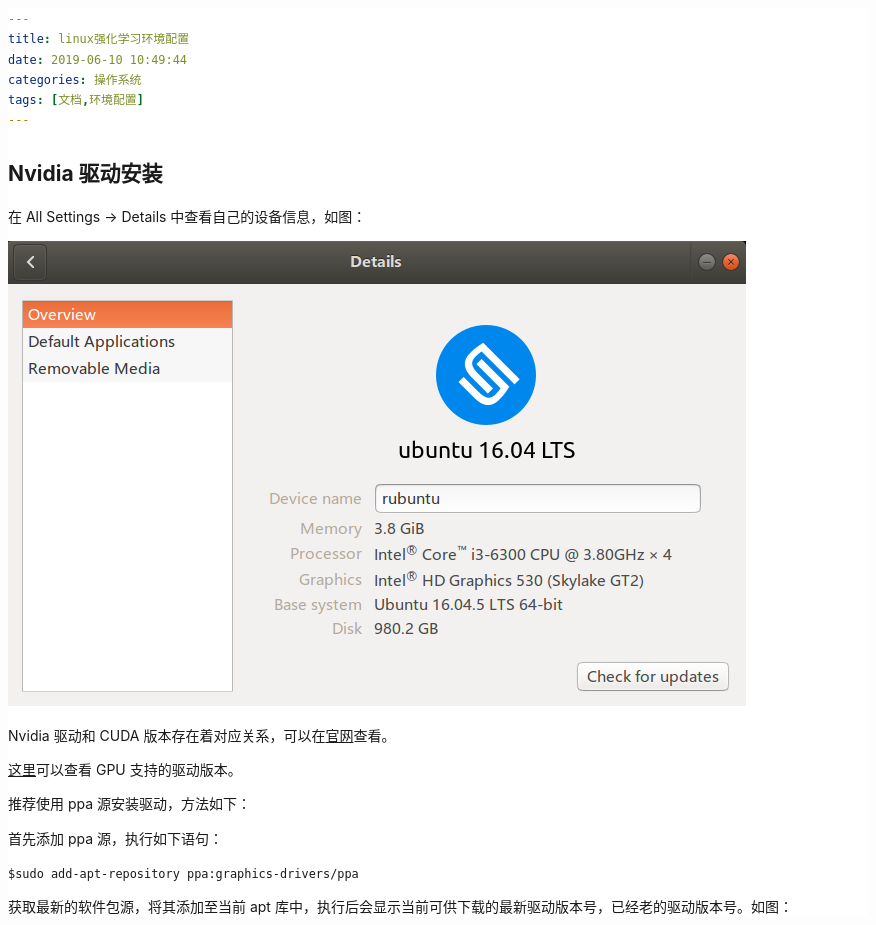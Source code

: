 ```yaml
---
title: linux强化学习环境配置
date: 2019-06-10 10:49:44
categories: 操作系统
tags: [文档,环境配置]
---
```


## Nvidia 驱动安装

在 All Settings ->  Details 中查看自己的设备信息，如图：


![div align=center](linux-强化学习环境配置/setting-details.png)

Nvidia 驱动和 CUDA 版本存在着对应关系，可以在[官网](https://docs.nvidia.com/cuda/cuda-toolkit-release-notes/index.html)查看。

[这里](https://www.geforce.com/drivers)可以查看 GPU 支持的驱动版本。

推荐使用 ppa 源安装驱动，方法如下：

首先添加 ppa 源，执行如下语句：

```shell
$sudo add-apt-repository ppa:graphics-drivers/ppa
```

获取最新的软件包源，将其添加至当前 apt 库中，执行后会显示当前可供下载的最新驱动版本号，已经老的驱动版本号。如图：
